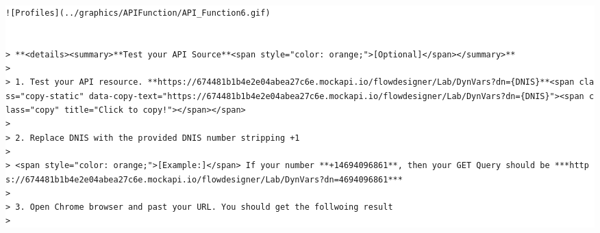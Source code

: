     ![Profiles](../graphics/APIFunction/API_Function6.gif)


    > **<details><summary>**Test your API Source**<span style="color: orange;">[Optional]</span></summary>**
    > 
    > 1. Test your API resource. **https://674481b1b4e2e04abea27c6e.mockapi.io/flowdesigner/Lab/DynVars?dn={DNIS}**<span class="copy-static" data-copy-text="https://674481b1b4e2e04abea27c6e.mockapi.io/flowdesigner/Lab/DynVars?dn={DNIS}"><span class="copy" title="Click to copy!"></span></span>
    > 
    > 2. Replace DNIS with the provided DNIS number stripping +1
    >
    > <span style="color: orange;">[Example:]</span> If your number **+14694096861**, then your GET Query should be ***https://674481b1b4e2e04abea27c6e.mockapi.io/flowdesigner/Lab/DynVars?dn=4694096861***
    >
    > 3. Open Chrome browser and past your URL. You should get the follwoing result
    > 